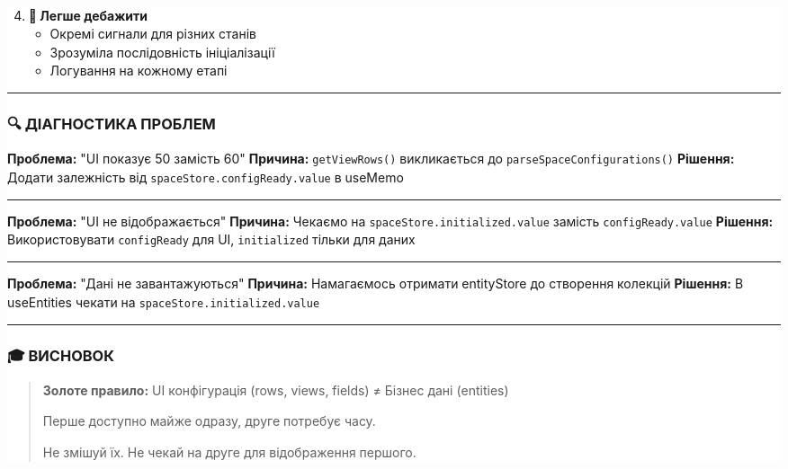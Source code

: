 4. **🐛 Легше дебажити**
   - Окремі сигнали для різних станів
   - Зрозуміла послідовність ініціалізації
   - Логування на кожному етапі

---

### 🔍 ДІАГНОСТИКА ПРОБЛЕМ

**Проблема:** "UI показує 50 замість 60"
**Причина:** `getViewRows()` викликається до `parseSpaceConfigurations()`
**Рішення:** Додати залежність від `spaceStore.configReady.value` в useMemo

---

**Проблема:** "UI не відображається"
**Причина:** Чекаємо на `spaceStore.initialized.value` замість `configReady.value`
**Рішення:** Використовувати `configReady` для UI, `initialized` тільки для даних

---

**Проблема:** "Дані не завантажуються"
**Причина:** Намагаємось отримати entityStore до створення колекцій
**Рішення:** В useEntities чекати на `spaceStore.initialized.value`

---

### 🎓 ВИСНОВОК

> **Золоте правило:** UI конфігурація (rows, views, fields) ≠ Бізнес дані (entities)
>
> Перше доступно майже одразу, друге потребує часу.
>
> Не змішуй їх. Не чекай на друге для відображення першого.